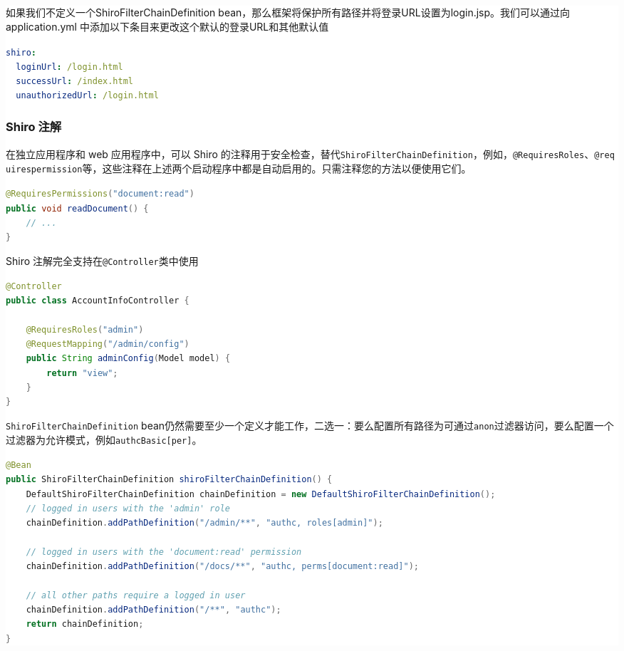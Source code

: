 如果我们不定义一个ShiroFilterChainDefinition bean，那么框架将保护所有路径并将登录URL设置为login.jsp。我们可以通过向application.yml 中添加以下条目来更改这个默认的登录URL和其他默认值

```yaml
shiro:
  loginUrl: /login.html
  successUrl: /index.html
  unauthorizedUrl: /login.html
```





### Shiro 注解

在独立应用程序和 web 应用程序中，可以 Shiro 的注释用于安全检查，替代`ShiroFilterChainDefinition`，例如，`@RequiresRoles`、`@requirespermission`等，这些注释在上述两个启动程序中都是自动启用的。只需注释您的方法以便使用它们。

```java
@RequiresPermissions("document:read")
public void readDocument() {
    // ...
}
```

Shiro 注解完全支持在`@Controller`类中使用

```java
@Controller
public class AccountInfoController {

    @RequiresRoles("admin")
    @RequestMapping("/admin/config")
    public String adminConfig(Model model) {
        return "view";
    }
}
```

`ShiroFilterChainDefinition` bean仍然需要至少一个定义才能工作，二选一：要么配置所有路径为可通过`anon`过滤器访问，要么配置一个过滤器为允许模式，例如`authcBasic[per]`。

```java
@Bean
public ShiroFilterChainDefinition shiroFilterChainDefinition() {
    DefaultShiroFilterChainDefinition chainDefinition = new DefaultShiroFilterChainDefinition();
    // logged in users with the 'admin' role
    chainDefinition.addPathDefinition("/admin/**", "authc, roles[admin]");
    
    // logged in users with the 'document:read' permission
    chainDefinition.addPathDefinition("/docs/**", "authc, perms[document:read]");
    
    // all other paths require a logged in user
    chainDefinition.addPathDefinition("/**", "authc");
    return chainDefinition;
}
```

